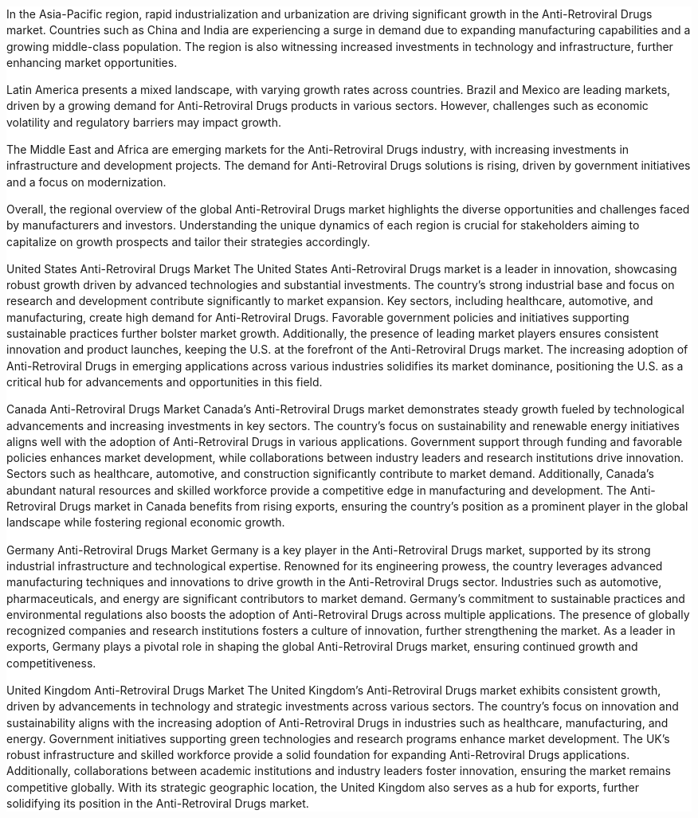 In the Asia-Pacific region, rapid industrialization and urbanization are driving significant growth in the Anti-Retroviral Drugs market. Countries such as China and India are experiencing a surge in demand due to expanding manufacturing capabilities and a growing middle-class population. The region is also witnessing increased investments in technology and infrastructure, further enhancing market opportunities.

Latin America presents a mixed landscape, with varying growth rates across countries. Brazil and Mexico are leading markets, driven by a growing demand for Anti-Retroviral Drugs products in various sectors. However, challenges such as economic volatility and regulatory barriers may impact growth.

The Middle East and Africa are emerging markets for the Anti-Retroviral Drugs industry, with increasing investments in infrastructure and development projects. The demand for Anti-Retroviral Drugs solutions is rising, driven by government initiatives and a focus on modernization.

Overall, the regional overview of the global Anti-Retroviral Drugs market highlights the diverse opportunities and challenges faced by manufacturers and investors. Understanding the unique dynamics of each region is crucial for stakeholders aiming to capitalize on growth prospects and tailor their strategies accordingly.

United States Anti-Retroviral Drugs Market
The United States Anti-Retroviral Drugs market is a leader in innovation, showcasing robust growth driven by advanced technologies and substantial investments. The country’s strong industrial base and focus on research and development contribute significantly to market expansion. Key sectors, including healthcare, automotive, and manufacturing, create high demand for Anti-Retroviral Drugs. Favorable government policies and initiatives supporting sustainable practices further bolster market growth. Additionally, the presence of leading market players ensures consistent innovation and product launches, keeping the U.S. at the forefront of the Anti-Retroviral Drugs market. The increasing adoption of Anti-Retroviral Drugs in emerging applications across various industries solidifies its market dominance, positioning the U.S. as a critical hub for advancements and opportunities in this field.

Canada Anti-Retroviral Drugs Market
Canada’s Anti-Retroviral Drugs market demonstrates steady growth fueled by technological advancements and increasing investments in key sectors. The country’s focus on sustainability and renewable energy initiatives aligns well with the adoption of Anti-Retroviral Drugs in various applications. Government support through funding and favorable policies enhances market development, while collaborations between industry leaders and research institutions drive innovation. Sectors such as healthcare, automotive, and construction significantly contribute to market demand. Additionally, Canada’s abundant natural resources and skilled workforce provide a competitive edge in manufacturing and development. The Anti-Retroviral Drugs market in Canada benefits from rising exports, ensuring the country’s position as a prominent player in the global landscape while fostering regional economic growth.

Germany Anti-Retroviral Drugs Market
Germany is a key player in the Anti-Retroviral Drugs market, supported by its strong industrial infrastructure and technological expertise. Renowned for its engineering prowess, the country leverages advanced manufacturing techniques and innovations to drive growth in the Anti-Retroviral Drugs sector. Industries such as automotive, pharmaceuticals, and energy are significant contributors to market demand. Germany’s commitment to sustainable practices and environmental regulations also boosts the adoption of Anti-Retroviral Drugs across multiple applications. The presence of globally recognized companies and research institutions fosters a culture of innovation, further strengthening the market. As a leader in exports, Germany plays a pivotal role in shaping the global Anti-Retroviral Drugs market, ensuring continued growth and competitiveness.

United Kingdom Anti-Retroviral Drugs Market
The United Kingdom’s Anti-Retroviral Drugs market exhibits consistent growth, driven by advancements in technology and strategic investments across various sectors. The country’s focus on innovation and sustainability aligns with the increasing adoption of Anti-Retroviral Drugs in industries such as healthcare, manufacturing, and energy. Government initiatives supporting green technologies and research programs enhance market development. The UK’s robust infrastructure and skilled workforce provide a solid foundation for expanding Anti-Retroviral Drugs applications. Additionally, collaborations between academic institutions and industry leaders foster innovation, ensuring the market remains competitive globally. With its strategic geographic location, the United Kingdom also serves as a hub for exports, further solidifying its position in the Anti-Retroviral Drugs market.
